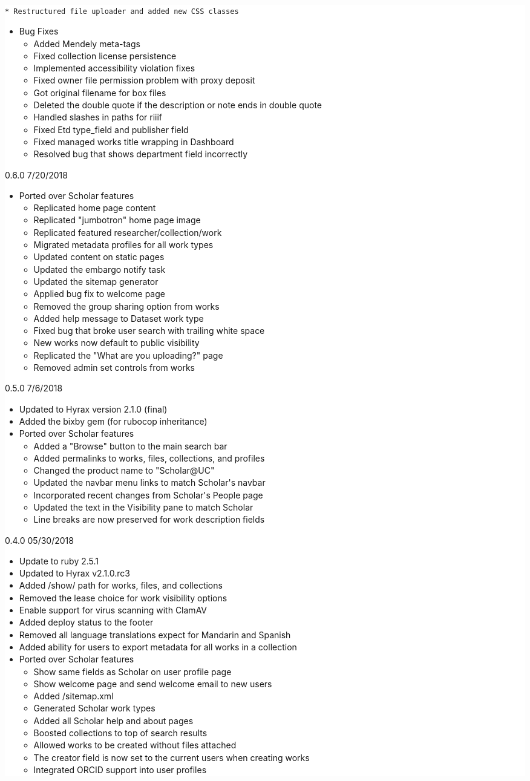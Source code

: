     * Restructured file uploader and added new CSS classes
* Bug Fixes
    * Added Mendely meta-tags
    * Fixed collection license persistence
    * Implemented accessibility violation fixes
    * Fixed owner file permission problem with proxy deposit
    * Got original filename for box files
    * Deleted the double quote if the description or note ends in double quote
    * Handled slashes in paths for riiif
    * Fixed Etd type_field and publisher field
    * Fixed managed works title wrapping in Dashboard
    * Resolved bug that shows department field incorrectly

0.6.0 7/20/2018
* Ported over Scholar features
    * Replicated home page content
    * Replicated "jumbotron" home page image
    * Replicated featured researcher/collection/work
    * Migrated metadata profiles for all work types
    * Updated content on static pages
    * Updated the embargo notify task
    * Updated the sitemap generator
    * Applied bug fix to welcome page
    * Removed the group sharing option from works
    * Added help message to Dataset work type
    * Fixed bug that broke user search with trailing white space
    * New works now default to public visibility
    * Replicated the "What are you uploading?" page
    * Removed admin set controls from works

0.5.0 7/6/2018
* Updated to Hyrax version 2.1.0 (final)
* Added the bixby gem (for rubocop inheritance)
* Ported over Scholar features
    * Added a "Browse" button to the main search bar
    * Added permalinks to works, files, collections, and profiles
    * Changed the product name to "Scholar@UC"
    * Updated the navbar menu links to match Scholar's navbar
    * Incorporated recent changes from Scholar's People page
    * Updated the text in the Visibility pane to match Scholar
    * Line breaks are now preserved for work description fields

0.4.0 05/30/2018
* Update to ruby 2.5.1
* Updated to Hyrax v2.1.0.rc3
* Added /show/ path for works, files, and collections
* Removed the lease choice for work visibility options
* Enable support for virus scanning with ClamAV
* Added deploy status to the footer
* Removed all language translations expect for Mandarin and Spanish
* Added ability for users to export metadata for all works in a collection
* Ported over Scholar features
    * Show same fields as Scholar on user profile page
    * Show welcome page and send welcome email to new users
    * Added /sitemap.xml
    * Generated Scholar work types
    * Added all Scholar help and about pages
    * Boosted collections to top of search results
    * Allowed works to be created without files attached
    * The creator field is now set to the current users when creating works
    * Integrated ORCID support into user profiles
